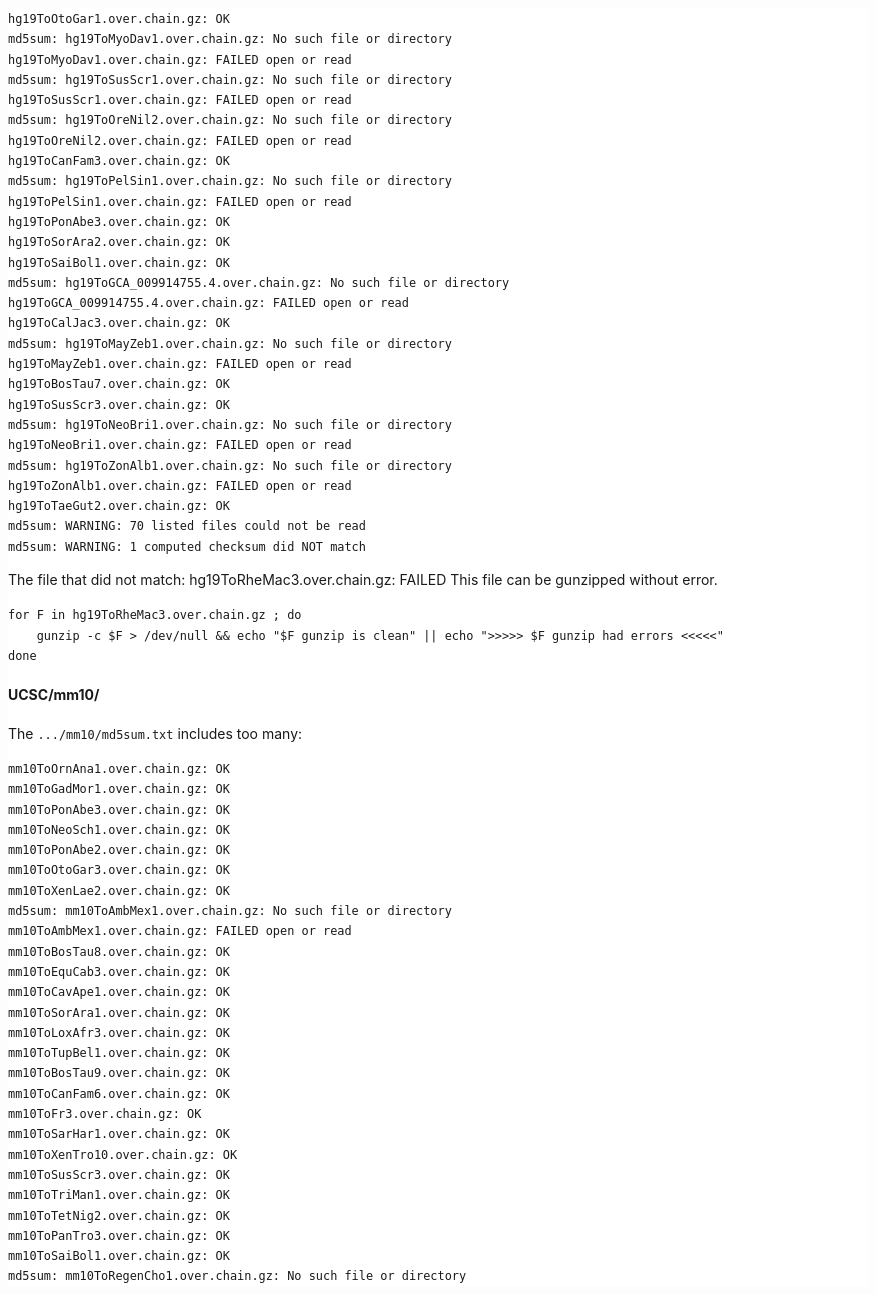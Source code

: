     hg19ToOtoGar1.over.chain.gz: OK
    md5sum: hg19ToMyoDav1.over.chain.gz: No such file or directory
    hg19ToMyoDav1.over.chain.gz: FAILED open or read
    md5sum: hg19ToSusScr1.over.chain.gz: No such file or directory
    hg19ToSusScr1.over.chain.gz: FAILED open or read
    md5sum: hg19ToOreNil2.over.chain.gz: No such file or directory
    hg19ToOreNil2.over.chain.gz: FAILED open or read
    hg19ToCanFam3.over.chain.gz: OK
    md5sum: hg19ToPelSin1.over.chain.gz: No such file or directory
    hg19ToPelSin1.over.chain.gz: FAILED open or read
    hg19ToPonAbe3.over.chain.gz: OK
    hg19ToSorAra2.over.chain.gz: OK
    hg19ToSaiBol1.over.chain.gz: OK
    md5sum: hg19ToGCA_009914755.4.over.chain.gz: No such file or directory
    hg19ToGCA_009914755.4.over.chain.gz: FAILED open or read
    hg19ToCalJac3.over.chain.gz: OK
    md5sum: hg19ToMayZeb1.over.chain.gz: No such file or directory
    hg19ToMayZeb1.over.chain.gz: FAILED open or read
    hg19ToBosTau7.over.chain.gz: OK
    hg19ToSusScr3.over.chain.gz: OK
    md5sum: hg19ToNeoBri1.over.chain.gz: No such file or directory
    hg19ToNeoBri1.over.chain.gz: FAILED open or read
    md5sum: hg19ToZonAlb1.over.chain.gz: No such file or directory
    hg19ToZonAlb1.over.chain.gz: FAILED open or read
    hg19ToTaeGut2.over.chain.gz: OK
    md5sum: WARNING: 70 listed files could not be read
    md5sum: WARNING: 1 computed checksum did NOT match

The file that did not match: hg19ToRheMac3.over.chain.gz: FAILED
This file can be gunzipped without error.

    for F in hg19ToRheMac3.over.chain.gz ; do 
        gunzip -c $F > /dev/null && echo "$F gunzip is clean" || echo ">>>>> $F gunzip had errors <<<<<"
    done


#### UCSC/mm10/

The `.../mm10/md5sum.txt` includes too many:

    mm10ToOrnAna1.over.chain.gz: OK
    mm10ToGadMor1.over.chain.gz: OK
    mm10ToPonAbe3.over.chain.gz: OK
    mm10ToNeoSch1.over.chain.gz: OK
    mm10ToPonAbe2.over.chain.gz: OK
    mm10ToOtoGar3.over.chain.gz: OK
    mm10ToXenLae2.over.chain.gz: OK
    md5sum: mm10ToAmbMex1.over.chain.gz: No such file or directory
    mm10ToAmbMex1.over.chain.gz: FAILED open or read
    mm10ToBosTau8.over.chain.gz: OK
    mm10ToEquCab3.over.chain.gz: OK
    mm10ToCavApe1.over.chain.gz: OK
    mm10ToSorAra1.over.chain.gz: OK
    mm10ToLoxAfr3.over.chain.gz: OK
    mm10ToTupBel1.over.chain.gz: OK
    mm10ToBosTau9.over.chain.gz: OK
    mm10ToCanFam6.over.chain.gz: OK
    mm10ToFr3.over.chain.gz: OK
    mm10ToSarHar1.over.chain.gz: OK
    mm10ToXenTro10.over.chain.gz: OK
    mm10ToSusScr3.over.chain.gz: OK
    mm10ToTriMan1.over.chain.gz: OK
    mm10ToTetNig2.over.chain.gz: OK
    mm10ToPanTro3.over.chain.gz: OK
    mm10ToSaiBol1.over.chain.gz: OK
    md5sum: mm10ToRegenCho1.over.chain.gz: No such file or directory